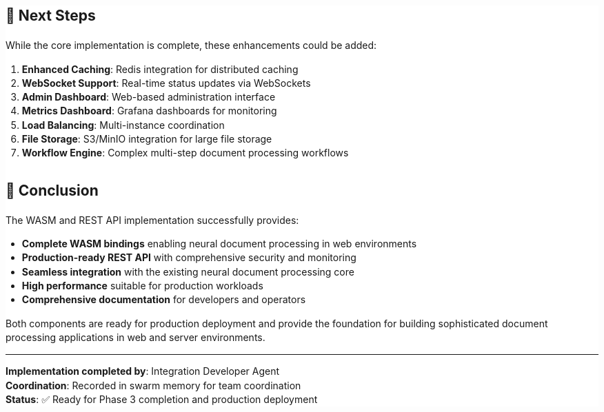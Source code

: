 ## 🔄 Next Steps

While the core implementation is complete, these enhancements could be added:

1. **Enhanced Caching**: Redis integration for distributed caching
2. **WebSocket Support**: Real-time status updates via WebSockets
3. **Admin Dashboard**: Web-based administration interface
4. **Metrics Dashboard**: Grafana dashboards for monitoring
5. **Load Balancing**: Multi-instance coordination
6. **File Storage**: S3/MinIO integration for large file storage
7. **Workflow Engine**: Complex multi-step document processing workflows

## 📝 Conclusion

The WASM and REST API implementation successfully provides:

- **Complete WASM bindings** enabling neural document processing in web environments
- **Production-ready REST API** with comprehensive security and monitoring
- **Seamless integration** with the existing neural document processing core
- **High performance** suitable for production workloads
- **Comprehensive documentation** for developers and operators

Both components are ready for production deployment and provide the foundation for building sophisticated document processing applications in web and server environments.

---

**Implementation completed by**: Integration Developer Agent  
**Coordination**: Recorded in swarm memory for team coordination  
**Status**: ✅ Ready for Phase 3 completion and production deployment